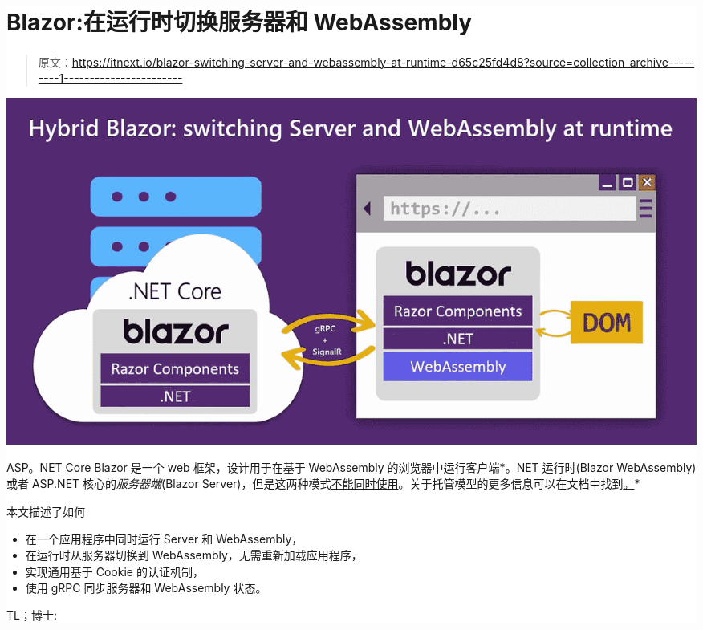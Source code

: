 # Blazor:在运行时切换服务器和 WebAssembly

> 原文：<https://itnext.io/blazor-switching-server-and-webassembly-at-runtime-d65c25fd4d8?source=collection_archive---------1----------------------->

![](img/2c216012e7bc2ced9ddb13cfc5cde04f.png)

ASP。NET Core Blazor 是一个 web 框架，设计用于在基于 WebAssembly 的浏览器中运行客户端*。NET 运行时(Blazor WebAssembly)或者 ASP.NET 核心的*服务器端*(Blazor Server)，但是这两种模式[不能同时使用](https://github.com/dotnet/aspnetcore/issues/17678)。关于托管模型的更多信息可以在文档中找到[。](https://docs.microsoft.com/ru-ru/aspnet/core/blazor/hosting-models?view=aspnetcore-5.0)*

本文描述了如何

*   在一个应用程序中同时运行 Server 和 WebAssembly，
*   在运行时从服务器切换到 WebAssembly，无需重新加载应用程序，
*   实现通用基于 Cookie 的认证机制，
*   使用 gRPC 同步服务器和 WebAssembly 状态。

TL；博士:
